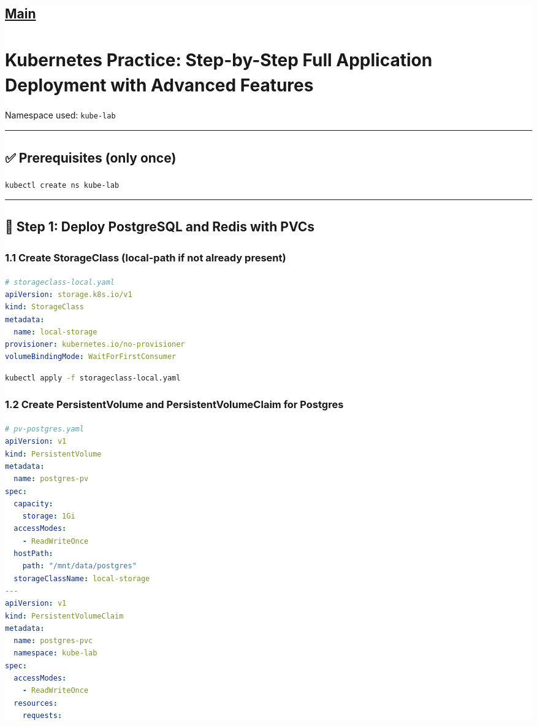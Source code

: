 [Main](../README.md)
---

# Kubernetes Practice: Step-by-Step Full Application Deployment with Advanced Features

Namespace used: `kube-lab`

---

## ✅ Prerequisites (only once)

```bash
kubectl create ns kube-lab
```

---

## 🏡 Step 1: Deploy PostgreSQL and Redis with PVCs

### 1.1 Create StorageClass (local-path if not already present)

```yaml
# storageclass-local.yaml
apiVersion: storage.k8s.io/v1
kind: StorageClass
metadata:
  name: local-storage
provisioner: kubernetes.io/no-provisioner
volumeBindingMode: WaitForFirstConsumer
```

```bash
kubectl apply -f storageclass-local.yaml
```

### 1.2 Create PersistentVolume and PersistentVolumeClaim for Postgres

```yaml
# pv-postgres.yaml
apiVersion: v1
kind: PersistentVolume
metadata:
  name: postgres-pv
spec:
  capacity:
    storage: 1Gi
  accessModes:
    - ReadWriteOnce
  hostPath:
    path: "/mnt/data/postgres"
  storageClassName: local-storage
---
apiVersion: v1
kind: PersistentVolumeClaim
metadata:
  name: postgres-pvc
  namespace: kube-lab
spec:
  accessModes:
    - ReadWriteOnce
  resources:
    requests:
```